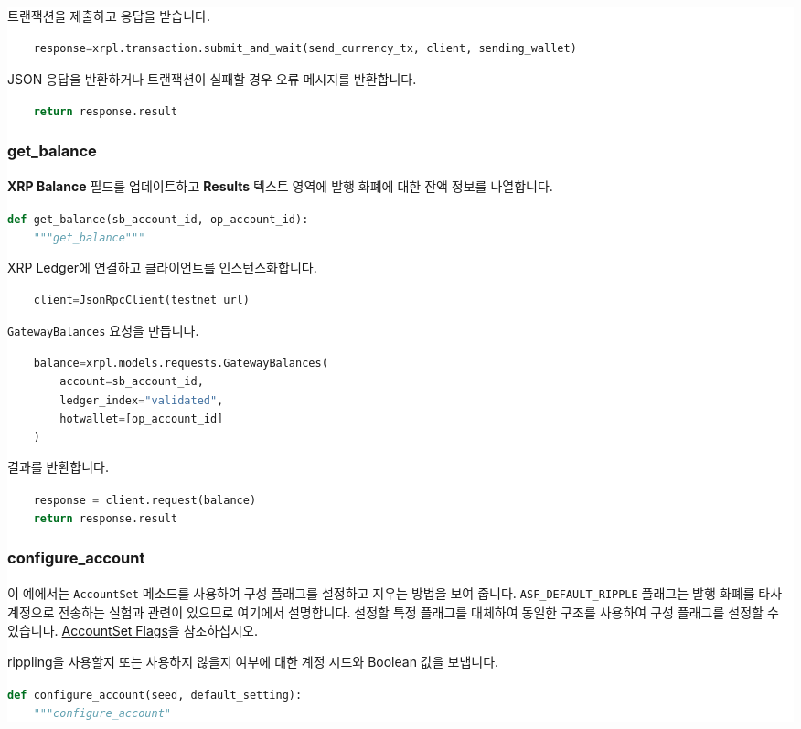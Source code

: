 트랜잭션을 제출하고 응답을 받습니다.

```python
    response=xrpl.transaction.submit_and_wait(send_currency_tx, client, sending_wallet)

```

JSON 응답을 반환하거나 트랜잭션이 실패할 경우 오류 메시지를 반환합니다.

```python
    return response.result
```

### get\_balance <a href="#get_balance" id="get_balance"></a>

**XRP Balance** 필드를 업데이트하고 **Results** 텍스트 영역에 발행 화폐에 대한 잔액 정보를 나열합니다.

```python
def get_balance(sb_account_id, op_account_id):
    """get_balance"""
```

XRP Ledger에 연결하고 클라이언트를 인스턴스화합니다.

```python
    client=JsonRpcClient(testnet_url)
```

`GatewayBalances` 요청을 만듭니다.

```python
    balance=xrpl.models.requests.GatewayBalances(
        account=sb_account_id,
        ledger_index="validated",
        hotwallet=[op_account_id]
    )
```

결과를 반환합니다.

```python
    response = client.request(balance)
    return response.result
```

### configure\_account <a href="#configure_account" id="configure_account"></a>

이 예에서는 `AccountSet` 메소드를 사용하여 구성 플래그를 설정하고 지우는 방법을 보여 줍니다. `ASF_DEFAULT_RIPPLE` 플래그는 발행 화폐를 타사 계정으로 전송하는 실험과 관련이 있으므로 여기에서 설명합니다. 설정할 특정 플래그를 대체하여 동일한 구조를 사용하여 구성 플래그를 설정할 수 있습니다. [AccountSet Flags](https://xrpl.org/accountset.html)을 참조하십시오.&#x20;

rippling을 사용할지 또는 사용하지 않을지 여부에 대한 계정 시드와 Boolean 값을 보냅니다.

```python
def configure_account(seed, default_setting):
    """configure_account"
```
